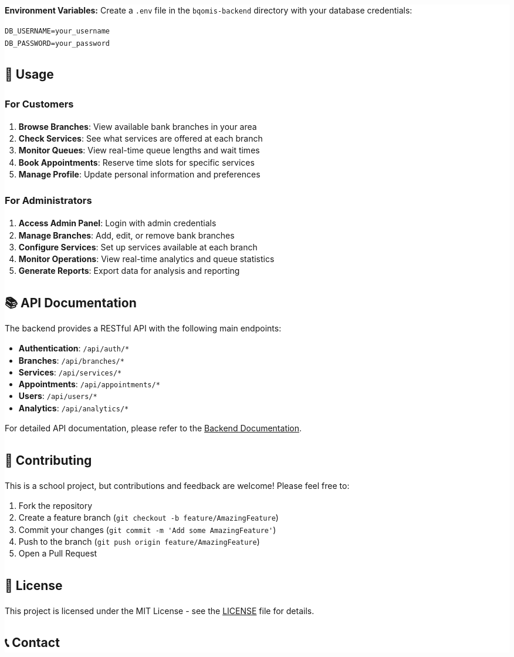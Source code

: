 **Environment Variables:**
Create a `.env` file in the `bqomis-backend` directory with your database credentials:
```
DB_USERNAME=your_username
DB_PASSWORD=your_password
```

## 📖 Usage

### For Customers
1. **Browse Branches**: View available bank branches in your area
2. **Check Services**: See what services are offered at each branch
3. **Monitor Queues**: View real-time queue lengths and wait times
4. **Book Appointments**: Reserve time slots for specific services
5. **Manage Profile**: Update personal information and preferences

### For Administrators
1. **Access Admin Panel**: Login with admin credentials
2. **Manage Branches**: Add, edit, or remove bank branches
3. **Configure Services**: Set up services available at each branch
4. **Monitor Operations**: View real-time analytics and queue statistics
5. **Generate Reports**: Export data for analysis and reporting

## 📚 API Documentation

The backend provides a RESTful API with the following main endpoints:

- **Authentication**: `/api/auth/*`
- **Branches**: `/api/branches/*`
- **Services**: `/api/services/*`
- **Appointments**: `/api/appointments/*`
- **Users**: `/api/users/*`
- **Analytics**: `/api/analytics/*`

For detailed API documentation, please refer to the [Backend Documentation](docs/Backend-Docs-Summary.md).

## 🤝 Contributing

This is a school project, but contributions and feedback are welcome! Please feel free to:

1. Fork the repository
2. Create a feature branch (`git checkout -b feature/AmazingFeature`)
3. Commit your changes (`git commit -m 'Add some AmazingFeature'`)
4. Push to the branch (`git push origin feature/AmazingFeature`)
5. Open a Pull Request

## 📄 License

This project is licensed under the MIT License - see the [LICENSE](LICENSE) file for details.

## 📞 Contact
